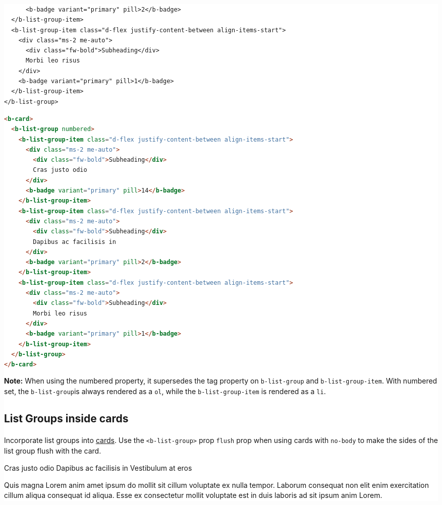           <b-badge variant="primary" pill>2</b-badge>
      </b-list-group-item>
      <b-list-group-item class="d-flex justify-content-between align-items-start">
        <div class="ms-2 me-auto">
          <div class="fw-bold">Subheading</div>
          Morbi leo risus
        </div>
        <b-badge variant="primary" pill>1</b-badge>
      </b-list-group-item>
    </b-list-group>
  </b-card>
</ClientOnly>

```html
<b-card>
  <b-list-group numbered>
    <b-list-group-item class="d-flex justify-content-between align-items-start">
      <div class="ms-2 me-auto">
        <div class="fw-bold">Subheading</div>
        Cras justo odio
      </div>
      <b-badge variant="primary" pill>14</b-badge>
    </b-list-group-item>
    <b-list-group-item class="d-flex justify-content-between align-items-start">
      <div class="ms-2 me-auto">
        <div class="fw-bold">Subheading</div>
        Dapibus ac facilisis in
      </div>
      <b-badge variant="primary" pill>2</b-badge>
    </b-list-group-item>
    <b-list-group-item class="d-flex justify-content-between align-items-start">
      <div class="ms-2 me-auto">
        <div class="fw-bold">Subheading</div>
        Morbi leo risus
      </div>
      <b-badge variant="primary" pill>1</b-badge>
    </b-list-group-item>
  </b-list-group>
</b-card>
```

**Note:** When using the numbered property, it supersedes the tag property on `b-list-group` and `b-list-group-item`.
With numbered set, the `b-list-group`is always rendered as a `ol`, while the `b-list-group-item` is rendered as a `li`.

## List Groups inside cards

Incorporate list groups into [cards](/docs/components/card). Use the `<b-list-group>` prop `flush`
prop when using cards with `no-body` to make the sides of the list group flush with the card.

<ClientOnly>
  <b-card-group deck>
    <b-card header="Card with list group">
      <b-list-group>
        <b-list-group-item href="#">Cras justo odio</b-list-group-item>
        <b-list-group-item href="#">Dapibus ac facilisis in</b-list-group-item>
        <b-list-group-item href="#">Vestibulum at eros</b-list-group-item>
      </b-list-group>
      <p class="card-text mt-2">
        Quis magna Lorem anim amet ipsum do mollit sit cillum voluptate ex nulla tempor. Laborum
        consequat non elit enim exercitation cillum aliqua consequat id aliqua. Esse ex consectetur
        mollit voluptate est in duis laboris ad sit ipsum anim Lorem.
      </p>
    </b-card>